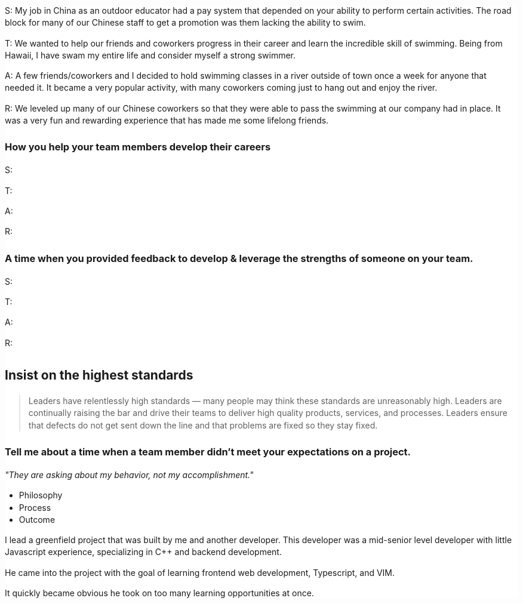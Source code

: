 S: My job in China as an outdoor educator had a pay system that depended on your ability to perform certain activities. The road block for many of our Chinese staff to get a promotion was them lacking the ability to swim.

T: We wanted to help our friends and coworkers progress in their career and learn the incredible skill of swimming. Being from Hawaii, I have swam my entire life and consider myself a strong swimmer.

A: A few friends/coworkers and I decided to hold swimming classes in a river outside of town once a week for anyone that needed it. It became a very popular activity, with many coworkers coming just to hang out and enjoy the river.

R: We leveled up many of our Chinese coworkers so that they were able to pass the swimming at our company had in place. It was a very fun and rewarding experience that has made me some lifelong friends.

### How you help your team members develop their careers

S:

T:

A:

R:

### A time when you provided feedback to develop & leverage the strengths of someone on your team.

S:

T:

A:

R:

## Insist on the highest standards

> Leaders have relentlessly high standards — many people may think these standards are unreasonably high. Leaders are continually raising the bar and drive their teams to deliver high quality products, services, and processes. Leaders ensure that defects do not get sent down the line and that problems are fixed so they stay fixed.
### Tell me about a time when a team member didn’t meet your expectations on a project.

*"They are asking about my behavior, not my accomplishment."* 
- Philosophy
- Process
- Outcome

I lead a greenfield project that was built by me and another developer. This developer was a mid-senior level developer with little Javascript experience, specializing in C++ and backend development. 

He came into the project with the goal of learning frontend web development, Typescript, and VIM.

It quickly became obvious he took on too many learning opportunities at once.
